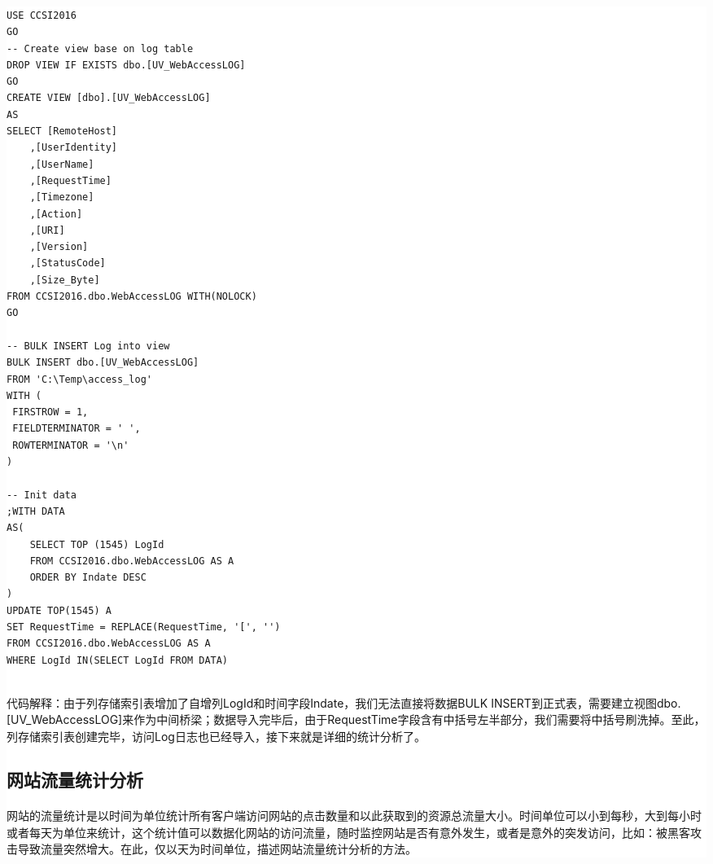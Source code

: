 ```LANG
USE CCSI2016
GO
-- Create view base on log table
DROP VIEW IF EXISTS dbo.[UV_WebAccessLOG]
GO
CREATE VIEW [dbo].[UV_WebAccessLOG]
AS
SELECT [RemoteHost]
	,[UserIdentity]
	,[UserName]
	,[RequestTime]
	,[Timezone]
	,[Action]
	,[URI]
	,[Version]
	,[StatusCode]
	,[Size_Byte]
FROM CCSI2016.dbo.WebAccessLOG WITH(NOLOCK)
GO

-- BULK INSERT Log into view
BULK INSERT dbo.[UV_WebAccessLOG]
FROM 'C:\Temp\access_log'
WITH (
 FIRSTROW = 1,
 FIELDTERMINATOR = ' ',
 ROWTERMINATOR = '\n'
)

-- Init data
;WITH DATA
AS(
	SELECT TOP (1545) LogId
	FROM CCSI2016.dbo.WebAccessLOG AS A
	ORDER BY Indate DESC
)
UPDATE TOP(1545) A
SET RequestTime = REPLACE(RequestTime, '[', '')
FROM CCSI2016.dbo.WebAccessLOG AS A
WHERE LogId IN(SELECT LogId FROM DATA)


```


代码解释：由于列存储索引表增加了自增列LogId和时间字段Indate，我们无法直接将数据BULK INSERT到正式表，需要建立视图dbo.[UV_WebAccessLOG]来作为中间桥梁；数据导入完毕后，由于RequestTime字段含有中括号左半部分，我们需要将中括号刷洗掉。至此，列存储索引表创建完毕，访问Log日志也已经导入，接下来就是详细的统计分析了。  

## 网站流量统计分析

网站的流量统计是以时间为单位统计所有客户端访问网站的点击数量和以此获取到的资源总流量大小。时间单位可以小到每秒，大到每小时或者每天为单位来统计，这个统计值可以数据化网站的访问流量，随时监控网站是否有意外发生，或者是意外的突发访问，比如：被黑客攻击导致流量突然增大。在此，仅以天为时间单位，描述网站流量统计分析的方法。  


[10]: http://mysql.taobao.org/monthly/2017/01/07/
[11]: http://mysql.taobao.org/monthly/2017/02/08/
[12]: http://mysql.taobao.org/monthly/2017/03/04/
[13]: http://httpd.apache.org/docs/current/logs.html
[14]: https://blogs.msdn.microsoft.com/sqlserverstorageengine/2017/02/10/import-and-analyze-iis-log-files-using-sql-server/
[15]: http://www.monitorware.com/en/logsamples/apache.php
[0]: http://ata2-img.cn-hangzhou.img-pub.aliyun-inc.com/93a588ed2126e5e81162176f05c93183.png
[1]: http://ata2-img.cn-hangzhou.img-pub.aliyun-inc.com/a4e4296e8d60f5b747ca351f30e3053f.png
[2]: http://ata2-img.cn-hangzhou.img-pub.aliyun-inc.com/b1d23498b09ae1add0f9f9c03cab60d0.png
[3]: http://ata2-img.cn-hangzhou.img-pub.aliyun-inc.com/6566702479d653d23bdef8212217bd2b.png
[4]: http://ata2-img.cn-hangzhou.img-pub.aliyun-inc.com/1aed231424df375f2d7e042884b5c92d.png
[5]: http://ata2-img.cn-hangzhou.img-pub.aliyun-inc.com/38dc68a9778404406ecbf799bfb68d52.png
[6]: http://ata2-img.cn-hangzhou.img-pub.aliyun-inc.com/e0a32dd6ccedfdaf76e10be7f17ad4b9.png
[7]: http://ata2-img.cn-hangzhou.img-pub.aliyun-inc.com/608f388237c4a45431649bf5667b45e4.png
[8]: http://ata2-img.cn-hangzhou.img-pub.aliyun-inc.com/e99118cb6c0ab5d7b2908833c99a3089.png
[9]: http://ata2-img.cn-hangzhou.img-pub.aliyun-inc.com/78d5db4c4cfec8c43f3aca26228151c4.png